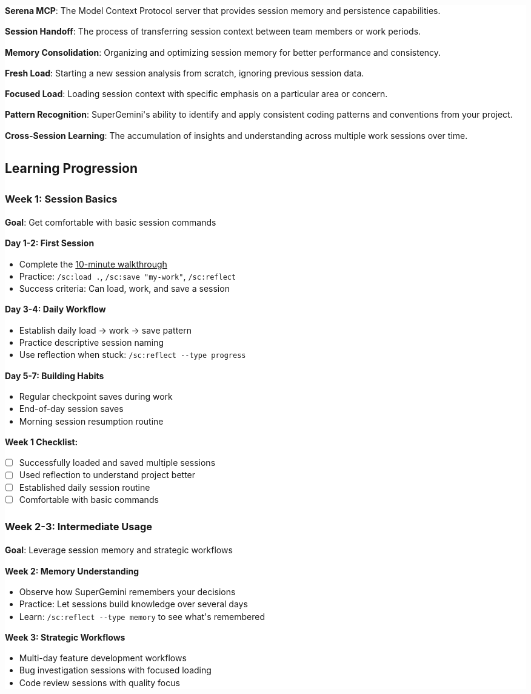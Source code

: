 **Serena MCP**: The Model Context Protocol server that provides session memory and persistence capabilities.

**Session Handoff**: The process of transferring session context between team members or work periods.

**Memory Consolidation**: Organizing and optimizing session memory for better performance and consistency.

**Fresh Load**: Starting a new session analysis from scratch, ignoring previous session data.

**Focused Load**: Loading session context with specific emphasis on a particular area or concern.

**Pattern Recognition**: SuperGemini's ability to identify and apply consistent coding patterns and conventions from your project.

**Cross-Session Learning**: The accumulation of insights and understanding across multiple work sessions over time.

## Learning Progression

### Week 1: Session Basics

**Goal**: Get comfortable with basic session commands

**Day 1-2: First Session**
- Complete the [10-minute walkthrough](#your-first-session)
- Practice: `/sc:load .`, `/sc:save "my-work"`, `/sc:reflect`
- Success criteria: Can load, work, and save a session

**Day 3-4: Daily Workflow**
- Establish daily load → work → save pattern
- Practice descriptive session naming
- Use reflection when stuck: `/sc:reflect --type progress`

**Day 5-7: Building Habits**
- Regular checkpoint saves during work
- End-of-day session saves
- Morning session resumption routine

**Week 1 Checklist:**
- [ ] Successfully loaded and saved multiple sessions
- [ ] Used reflection to understand project better
- [ ] Established daily session routine
- [ ] Comfortable with basic commands

### Week 2-3: Intermediate Usage

**Goal**: Leverage session memory and strategic workflows

**Week 2: Memory Understanding**
- Observe how SuperGemini remembers your decisions
- Practice: Let sessions build knowledge over several days
- Learn: `/sc:reflect --type memory` to see what's remembered

**Week 3: Strategic Workflows**
- Multi-day feature development workflows
- Bug investigation sessions with focused loading
- Code review sessions with quality focus

